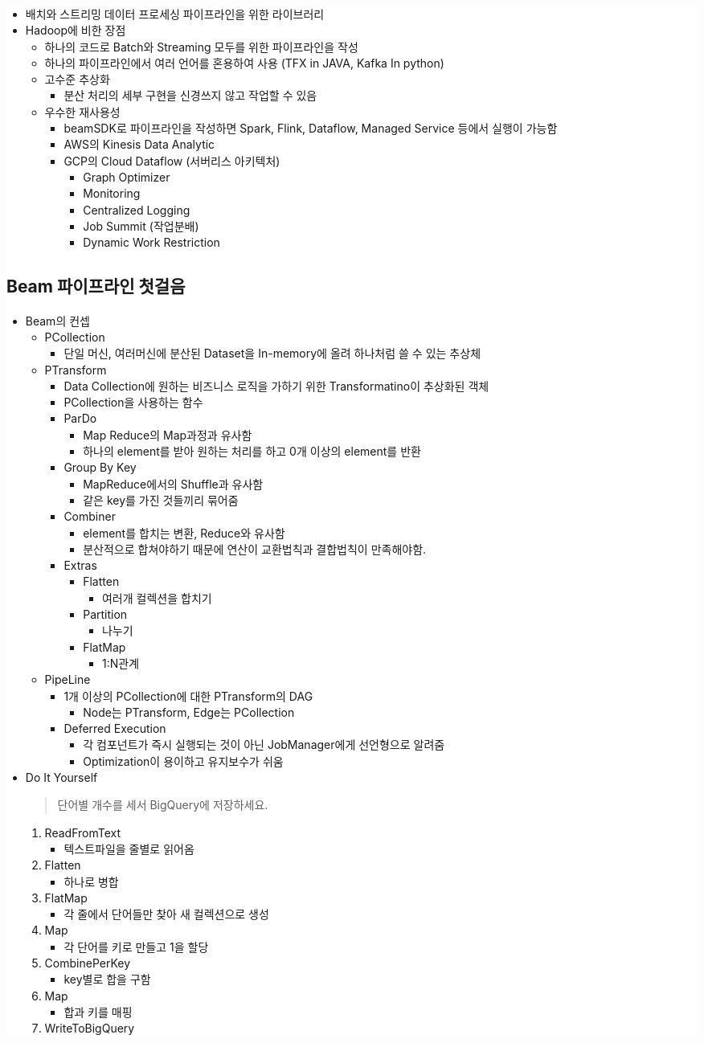 - 배치와 스트리밍 데이터 프로세싱 파이프라인을 위한 라이브러리
- Hadoop에 비한 장점
  - 하나의 코드로 Batch와 Streaming 모두를 위한 파이프라인을 작성
  - 하나의 파이프라인에서 여러 언어를 혼용하여 사용 (TFX in JAVA, Kafka In python)
  - 고수준 추상화
    - 분산 처리의 세부 구현을 신경쓰지 않고 작업할 수 있음
  - 우수한 재사용성
    - beamSDK로 파이프라인을 작성하면 Spark, Flink, Dataflow, Managed Service 등에서 실행이 가능함
    - AWS의 Kinesis Data Analytic
    - GCP의 Cloud Dataflow (서버리스 아키텍처)
      - Graph Optimizer
      - Monitoring
      - Centralized Logging
      - Job Summit (작업분배)
      - Dynamic Work Restriction

## Beam 파이프라인 첫걸음

- Beam의 컨셉
  - PCollection
    - 단일 머신, 여러머신에 분산된 Dataset을 In-memory에 올려 하나처럼 쓸 수 있는 추상체
  - PTransform
    - Data Collection에 원하는 비즈니스 로직을 가하기 위한 Transformatino이 추상화된 객체
    - PCollection을 사용하는 함수
    - ParDo
      - Map Reduce의 Map과정과 유사함
      - 하나의 element를 받아 원하는 처리를 하고 0개 이상의 element를 반환
    - Group By Key
      - MapReduce에서의 Shuffle과 유사함
      - 같은 key를 가진 것들끼리 묶어줌
    - Combiner
      - element를 합치는 변환, Reduce와 유사함
      - 분산적으로 합쳐야하기 때문에 연산이 교환법칙과 결합법칙이 만족해야함.
    - Extras
      - Flatten
        - 여러개 컬렉션을 합치기
      - Partition
        - 나누기
      - FlatMap
        - 1:N관계
  - PipeLine
    - 1개 이상의 PCollection에 대한 PTransform의 DAG
      - Node는 PTransform, Edge는 PCollection
    - Deferred Execution
      - 각 컴포넌트가 즉시 실행되는 것이 아닌 JobManager에게 선언형으로 알려줌
      - Optimization이 용이하고 유지보수가 쉬움
- Do It Yourself
  > 단어별 개수를 세서 BigQuery에 저장하세요.
  1. ReadFromText
     - 텍스트파일을 줄별로 읽어옴
  2. Flatten
     - 하나로 병합
  3. FlatMap
     - 각 줄에서 단어들만 찾아 새 컬렉션으로 생성
  4. Map
     - 각 단어를 키로 만들고 1을 할당
  5. CombinePerKey
     - key별로 합을 구함
  6. Map
     - 합과 키를 매핑
  7. WriteToBigQuery
